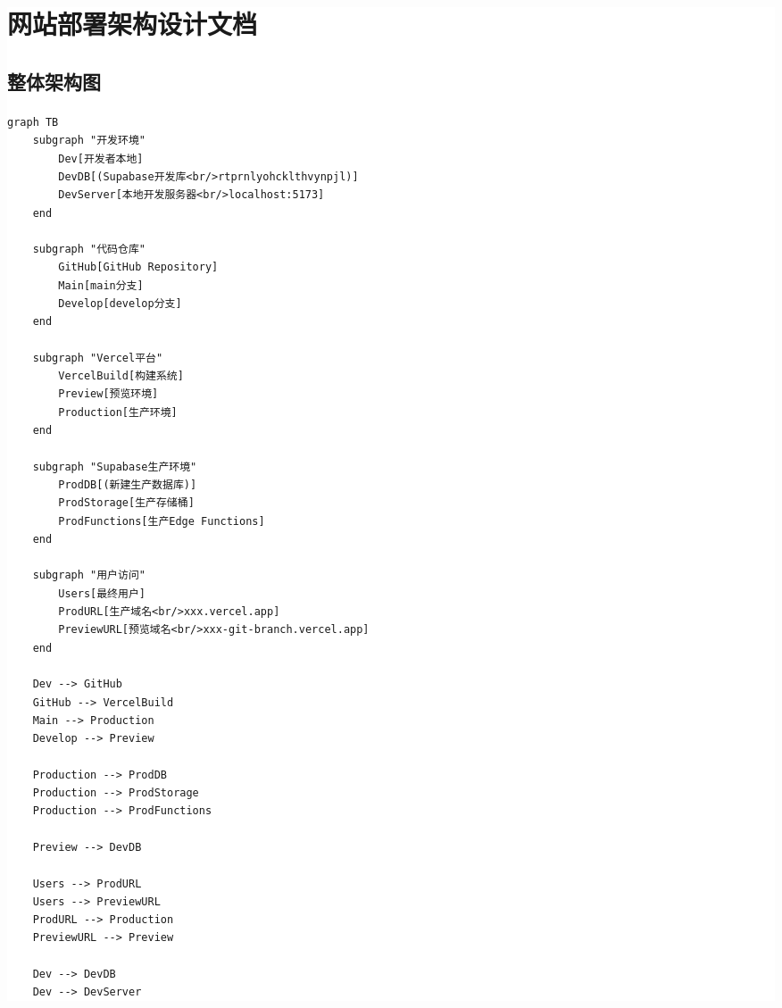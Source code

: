 # 网站部署架构设计文档

## 整体架构图

```mermaid
graph TB
    subgraph "开发环境"
        Dev[开发者本地]
        DevDB[(Supabase开发库<br/>rtprnlyohcklthvynpjl)]
        DevServer[本地开发服务器<br/>localhost:5173]
    end
    
    subgraph "代码仓库"
        GitHub[GitHub Repository]
        Main[main分支]
        Develop[develop分支]
    end
    
    subgraph "Vercel平台"
        VercelBuild[构建系统]
        Preview[预览环境]
        Production[生产环境]
    end
    
    subgraph "Supabase生产环境"
        ProdDB[(新建生产数据库)]
        ProdStorage[生产存储桶]
        ProdFunctions[生产Edge Functions]
    end
    
    subgraph "用户访问"
        Users[最终用户]
        ProdURL[生产域名<br/>xxx.vercel.app]
        PreviewURL[预览域名<br/>xxx-git-branch.vercel.app]
    end
    
    Dev --> GitHub
    GitHub --> VercelBuild
    Main --> Production
    Develop --> Preview
    
    Production --> ProdDB
    Production --> ProdStorage
    Production --> ProdFunctions
    
    Preview --> DevDB
    
    Users --> ProdURL
    Users --> PreviewURL
    ProdURL --> Production
    PreviewURL --> Preview
    
    Dev --> DevDB
    Dev --> DevServer
```
